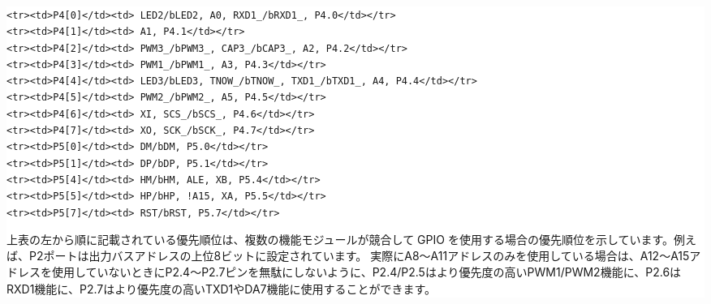     <tr><td>P4[0]</td><td> LED2/bLED2, A0, RXD1_/bRXD1_, P4.0</td></tr>
    <tr><td>P4[1]</td><td> A1, P4.1</td></tr>
    <tr><td>P4[2]</td><td> PWM3_/bPWM3_, CAP3_/bCAP3_, A2, P4.2</td></tr>
    <tr><td>P4[3]</td><td> PWM1_/bPWM1_, A3, P4.3</td></tr>
    <tr><td>P4[4]</td><td> LED3/bLED3, TNOW_/bTNOW_, TXD1_/bTXD1_, A4, P4.4</td></tr>
    <tr><td>P4[5]</td><td> PWM2_/bPWM2_, A5, P4.5</td></tr>
    <tr><td>P4[6]</td><td> XI, SCS_/bSCS_, P4.6</td></tr>
    <tr><td>P4[7]</td><td> XO, SCK_/bSCK_, P4.7</td></tr>
    <tr><td>P5[0]</td><td> DM/bDM, P5.0</td></tr>
    <tr><td>P5[1]</td><td> DP/bDP, P5.1</td></tr>
    <tr><td>P5[4]</td><td> HM/bHM, ALE, XB, P5.4</td></tr>
    <tr><td>P5[5]</td><td> HP/bHP, !A15, XA, P5.5</td></tr>
    <tr><td>P5[7]</td><td> RST/bRST, P5.7</td></tr>
    
</table>

上表の左から順に記載されている優先順位は、複数の機能モジュールが競合して GPIO を使用する場合の優先順位を示しています。例えば、P2ポートは出力バスアドレスの上位8ビットに設定されています。
実際にA8～A11アドレスのみを使用している場合は、A12～A15アドレスを使用していないときにP2.4～P2.7ピンを無駄にしないように、P2.4/P2.5はより優先度の高いPWM1/PWM2機能に、P2.6はRXD1機能に、P2.7はより優先度の高いTXD1やDA7機能に使用することができます。
